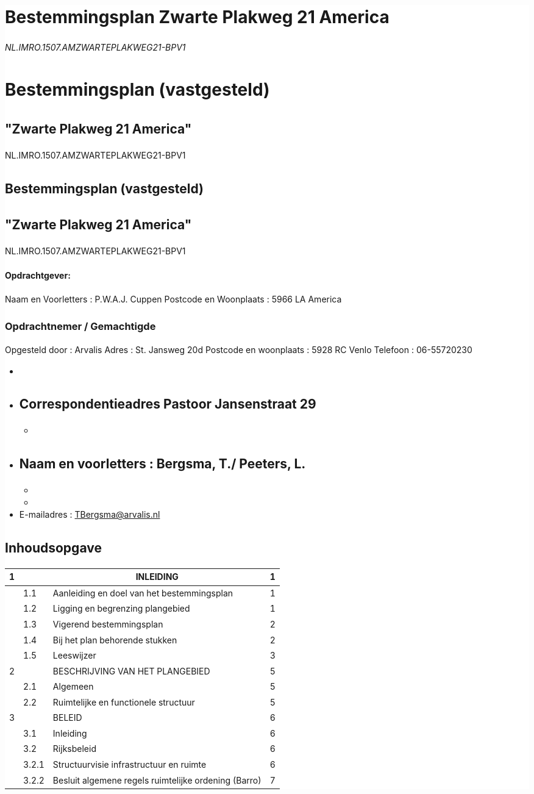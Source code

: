 # **Bestemmingsplan Zwarte Plakweg 21 America**

*NL.IMRO.1507.AMZWARTEPLAKWEG21-BPV1*

# **Bestemmingsplan (vastgesteld)**

## **"Zwarte Plakweg 21 America"**

NL.IMRO.1507.AMZWARTEPLAKWEG21-BPV1

## **Bestemmingsplan (vastgesteld)**

## **"Zwarte Plakweg 21 America"**

NL.IMRO.1507.AMZWARTEPLAKWEG21-BPV1

#### **Opdrachtgever:**

Naam en Voorletters : P.W.A.J. Cuppen Postcode en Woonplaats : 5966 LA America

### **Opdrachtnemer / Gemachtigde**

Opgesteld door : Arvalis Adres : St. Jansweg 20d Postcode en woonplaats : 5928 RC Venlo Telefoon : 06-55720230

- 
- Correspondentieadres Pastoor Jansenstraat 29
	-
	-
- Naam en voorletters : Bergsma, T./ Peeters, L.
	-
	-
	-
- E-mailadres : TBergsma@arvalis.nl

## **Inhoudsopgave**

| 1 |       | INLEIDING                                                       | 1  |
|---|-------|-----------------------------------------------------------------|----|
|   | 1.1   | Aanleiding en doel van het bestemmingsplan                      | 1  |
|   | 1.2   | Ligging en begrenzing plangebied                                | 1  |
|   | 1.3   | Vigerend bestemmingsplan                                        | 2  |
|   | 1.4   | Bij het plan behorende stukken                                  | 2  |
|   | 1.5   | Leeswijzer                                                      | 3  |
| 2 |       | BESCHRIJVING VAN HET PLANGEBIED                                 | 5  |
|   | 2.1   | Algemeen                                                        | 5  |
|   | 2.2   | Ruimtelijke en functionele structuur                            | 5  |
| 3 |       | BELEID                                                          | 6  |
|   | 3.1   | Inleiding                                                       | 6  |
|   | 3.2   | Rijksbeleid                                                     | 6  |
|   | 3.2.1 | Structuurvisie infrastructuur en ruimte                         | 6  |
|   | 3.2.2 | Besluit algemene regels ruimtelijke ordening (Barro)            | 7  |